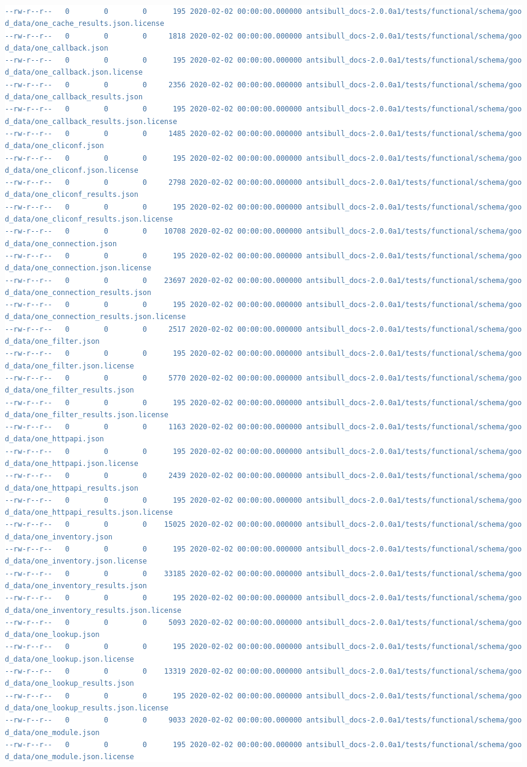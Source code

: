 ```diff
--rw-r--r--   0        0        0      195 2020-02-02 00:00:00.000000 antsibull_docs-2.0.0a1/tests/functional/schema/good_data/one_cache_results.json.license
--rw-r--r--   0        0        0     1818 2020-02-02 00:00:00.000000 antsibull_docs-2.0.0a1/tests/functional/schema/good_data/one_callback.json
--rw-r--r--   0        0        0      195 2020-02-02 00:00:00.000000 antsibull_docs-2.0.0a1/tests/functional/schema/good_data/one_callback.json.license
--rw-r--r--   0        0        0     2356 2020-02-02 00:00:00.000000 antsibull_docs-2.0.0a1/tests/functional/schema/good_data/one_callback_results.json
--rw-r--r--   0        0        0      195 2020-02-02 00:00:00.000000 antsibull_docs-2.0.0a1/tests/functional/schema/good_data/one_callback_results.json.license
--rw-r--r--   0        0        0     1485 2020-02-02 00:00:00.000000 antsibull_docs-2.0.0a1/tests/functional/schema/good_data/one_cliconf.json
--rw-r--r--   0        0        0      195 2020-02-02 00:00:00.000000 antsibull_docs-2.0.0a1/tests/functional/schema/good_data/one_cliconf.json.license
--rw-r--r--   0        0        0     2798 2020-02-02 00:00:00.000000 antsibull_docs-2.0.0a1/tests/functional/schema/good_data/one_cliconf_results.json
--rw-r--r--   0        0        0      195 2020-02-02 00:00:00.000000 antsibull_docs-2.0.0a1/tests/functional/schema/good_data/one_cliconf_results.json.license
--rw-r--r--   0        0        0    10708 2020-02-02 00:00:00.000000 antsibull_docs-2.0.0a1/tests/functional/schema/good_data/one_connection.json
--rw-r--r--   0        0        0      195 2020-02-02 00:00:00.000000 antsibull_docs-2.0.0a1/tests/functional/schema/good_data/one_connection.json.license
--rw-r--r--   0        0        0    23697 2020-02-02 00:00:00.000000 antsibull_docs-2.0.0a1/tests/functional/schema/good_data/one_connection_results.json
--rw-r--r--   0        0        0      195 2020-02-02 00:00:00.000000 antsibull_docs-2.0.0a1/tests/functional/schema/good_data/one_connection_results.json.license
--rw-r--r--   0        0        0     2517 2020-02-02 00:00:00.000000 antsibull_docs-2.0.0a1/tests/functional/schema/good_data/one_filter.json
--rw-r--r--   0        0        0      195 2020-02-02 00:00:00.000000 antsibull_docs-2.0.0a1/tests/functional/schema/good_data/one_filter.json.license
--rw-r--r--   0        0        0     5770 2020-02-02 00:00:00.000000 antsibull_docs-2.0.0a1/tests/functional/schema/good_data/one_filter_results.json
--rw-r--r--   0        0        0      195 2020-02-02 00:00:00.000000 antsibull_docs-2.0.0a1/tests/functional/schema/good_data/one_filter_results.json.license
--rw-r--r--   0        0        0     1163 2020-02-02 00:00:00.000000 antsibull_docs-2.0.0a1/tests/functional/schema/good_data/one_httpapi.json
--rw-r--r--   0        0        0      195 2020-02-02 00:00:00.000000 antsibull_docs-2.0.0a1/tests/functional/schema/good_data/one_httpapi.json.license
--rw-r--r--   0        0        0     2439 2020-02-02 00:00:00.000000 antsibull_docs-2.0.0a1/tests/functional/schema/good_data/one_httpapi_results.json
--rw-r--r--   0        0        0      195 2020-02-02 00:00:00.000000 antsibull_docs-2.0.0a1/tests/functional/schema/good_data/one_httpapi_results.json.license
--rw-r--r--   0        0        0    15025 2020-02-02 00:00:00.000000 antsibull_docs-2.0.0a1/tests/functional/schema/good_data/one_inventory.json
--rw-r--r--   0        0        0      195 2020-02-02 00:00:00.000000 antsibull_docs-2.0.0a1/tests/functional/schema/good_data/one_inventory.json.license
--rw-r--r--   0        0        0    33185 2020-02-02 00:00:00.000000 antsibull_docs-2.0.0a1/tests/functional/schema/good_data/one_inventory_results.json
--rw-r--r--   0        0        0      195 2020-02-02 00:00:00.000000 antsibull_docs-2.0.0a1/tests/functional/schema/good_data/one_inventory_results.json.license
--rw-r--r--   0        0        0     5093 2020-02-02 00:00:00.000000 antsibull_docs-2.0.0a1/tests/functional/schema/good_data/one_lookup.json
--rw-r--r--   0        0        0      195 2020-02-02 00:00:00.000000 antsibull_docs-2.0.0a1/tests/functional/schema/good_data/one_lookup.json.license
--rw-r--r--   0        0        0    13319 2020-02-02 00:00:00.000000 antsibull_docs-2.0.0a1/tests/functional/schema/good_data/one_lookup_results.json
--rw-r--r--   0        0        0      195 2020-02-02 00:00:00.000000 antsibull_docs-2.0.0a1/tests/functional/schema/good_data/one_lookup_results.json.license
--rw-r--r--   0        0        0     9033 2020-02-02 00:00:00.000000 antsibull_docs-2.0.0a1/tests/functional/schema/good_data/one_module.json
--rw-r--r--   0        0        0      195 2020-02-02 00:00:00.000000 antsibull_docs-2.0.0a1/tests/functional/schema/good_data/one_module.json.license
```